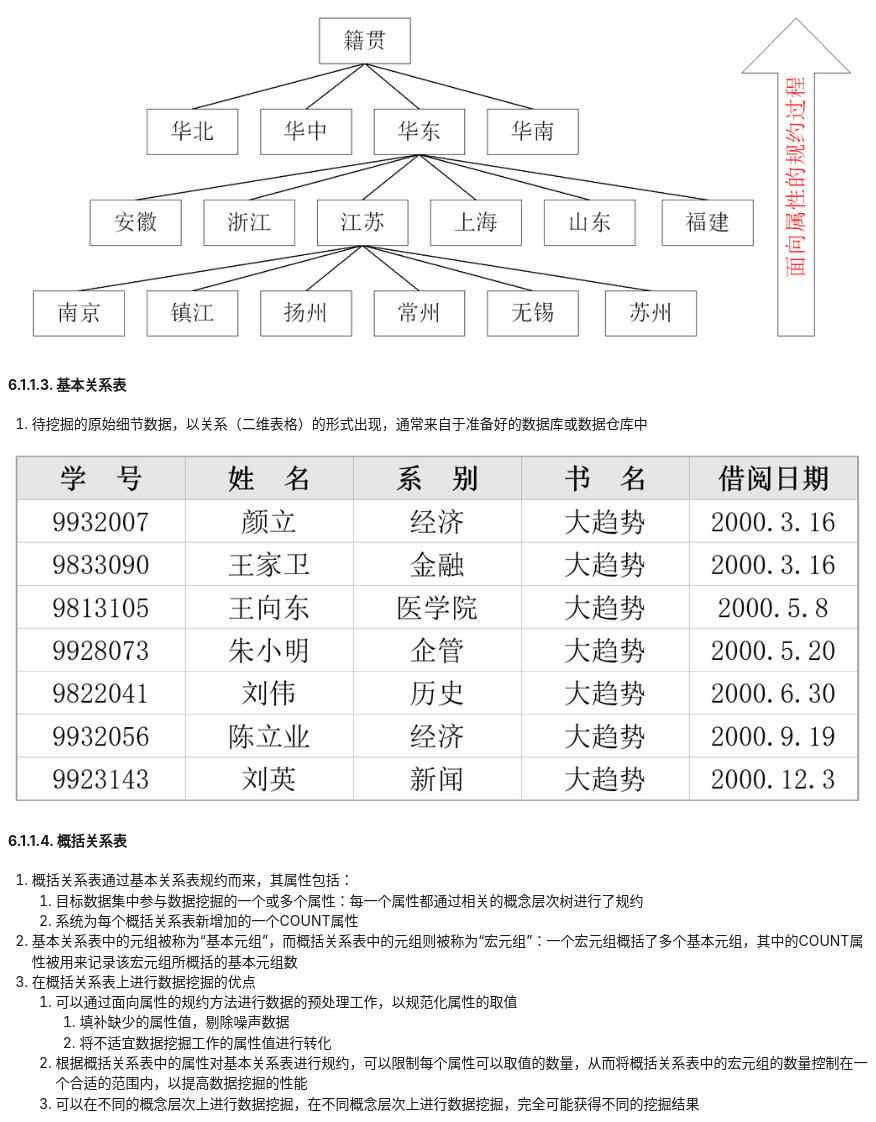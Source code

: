 ![](img/lec6/4.png)

#### 6.1.1.3. 基本关系表
1. 待挖掘的原始细节数据，以关系（二维表格）的形式出现，通常来自于准备好的数据库或数据仓库中

![](img/lec6/5.png)

#### 6.1.1.4. 概括关系表
1. 概括关系表通过基本关系表规约而来，其属性包括：
   1. 目标数据集中参与数据挖掘的一个或多个属性：每一个属性都通过相关的概念层次树进行了规约
   2. 系统为每个概括关系表新增加的一个COUNT属性
2. 基本关系表中的元组被称为“基本元组”，而概括关系表中的元组则被称为“宏元组”：一个宏元组概括了多个基本元组，其中的COUNT属性被用来记录该宏元组所概括的基本元组数
3. 在概括关系表上进行数据挖掘的优点
   1. 可以通过面向属性的规约方法进行数据的预处理工作，以规范化属性的取值
      1. 填补缺少的属性值，剔除噪声数据
      2. 将不适宜数据挖掘工作的属性值进行转化
   2. 根据概括关系表中的属性对基本关系表进行规约，可以限制每个属性可以取值的数量，从而将概括关系表中的宏元组的数量控制在一个合适的范围内，以提高数据挖掘的性能
   3. 可以在不同的概念层次上进行数据挖掘，在不同概念层次上进行数据挖掘，完全可能获得不同的挖掘结果
